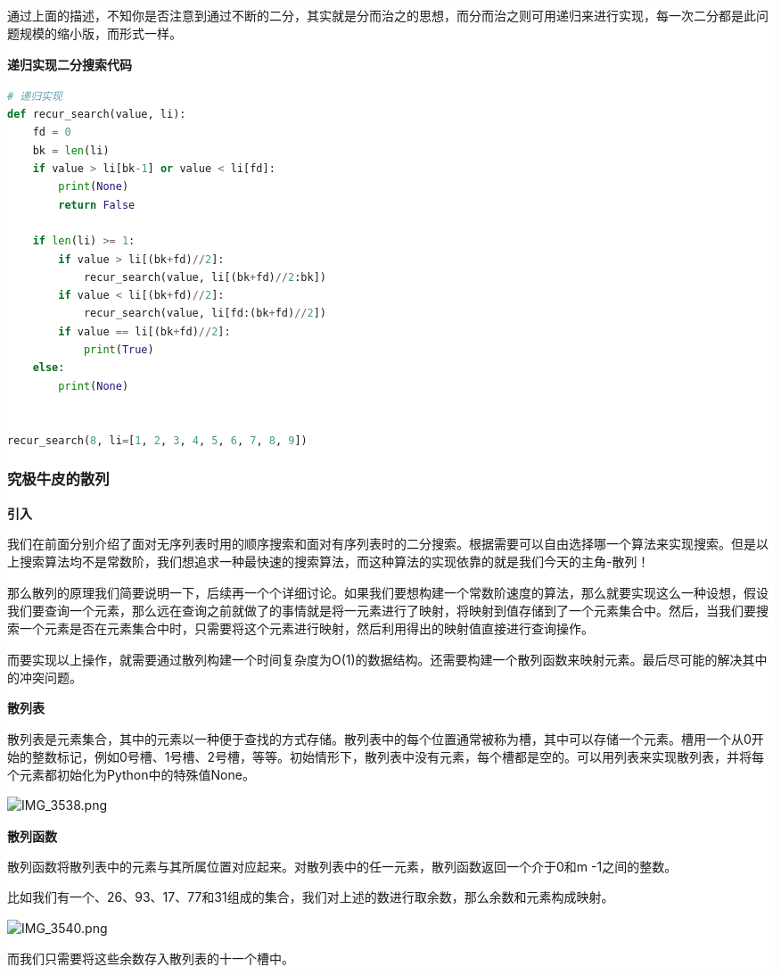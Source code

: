 通过上面的描述，不知你是否注意到通过不断的二分，其实就是分而治之的思想，而分而治之则可用递归来进行实现，每一次二分都是此问题规模的缩小版，而形式一样。

**递归实现二分搜索代码**

```python
# 递归实现
def recur_search(value, li):
    fd = 0
    bk = len(li)
    if value > li[bk-1] or value < li[fd]:
        print(None)
        return False

    if len(li) >= 1:
        if value > li[(bk+fd)//2]:
            recur_search(value, li[(bk+fd)//2:bk])
        if value < li[(bk+fd)//2]:
            recur_search(value, li[fd:(bk+fd)//2])
        if value == li[(bk+fd)//2]:
            print(True)
    else:
        print(None)


recur_search(8, li=[1, 2, 3, 4, 5, 6, 7, 8, 9])
```

### 究极牛皮的散列

**引入**

我们在前面分别介绍了面对无序列表时用的顺序搜索和面对有序列表时的二分搜索。根据需要可以自由选择哪一个算法来实现搜索。但是以上搜索算法均不是常数阶，我们想追求一种最快速的搜索算法，而这种算法的实现依靠的就是我们今天的主角-散列！

那么散列的原理我们简要说明一下，后续再一个个详细讨论。如果我们要想构建一个常数阶速度的算法，那么就要实现这么一种设想，假设我们要查询一个元素，那么远在查询之前就做了的事情就是将一元素进行了映射，将映射到值存储到了一个元素集合中。然后，当我们要搜索一个元素是否在元素集合中时，只需要将这个元素进行映射，然后利用得出的映射值直接进行查询操作。

而要实现以上操作，就需要通过散列构建一个时间复杂度为O(1)的数据结构。还需要构建一个散列函数来映射元素。最后尽可能的解决其中的冲突问题。



**散列表**

散列表是元素集合，其中的元素以一种便于查找的方式存储。散列表中的每个位置通常被称为槽，其中可以存储一个元素。槽用一个从0开始的整数标记，例如0号槽、1号槽、2号槽，等等。初始情形下，散列表中没有元素，每个槽都是空的。可以用列表来实现散列表，并将每个元素都初始化为Python中的特殊值None。

![IMG_3538.png](IMG_3538.png)

**散列函数**

散列函数将散列表中的元素与其所属位置对应起来。对散列表中的任一元素，散列函数返回一个介于0和m -1之间的整数。

比如我们有一个、26、93、17、77和31组成的集合，我们对上述的数进行取余数，那么余数和元素构成映射。

![IMG_3540.png](IMG_3540.png)

而我们只需要将这些余数存入散列表的十一个槽中。
